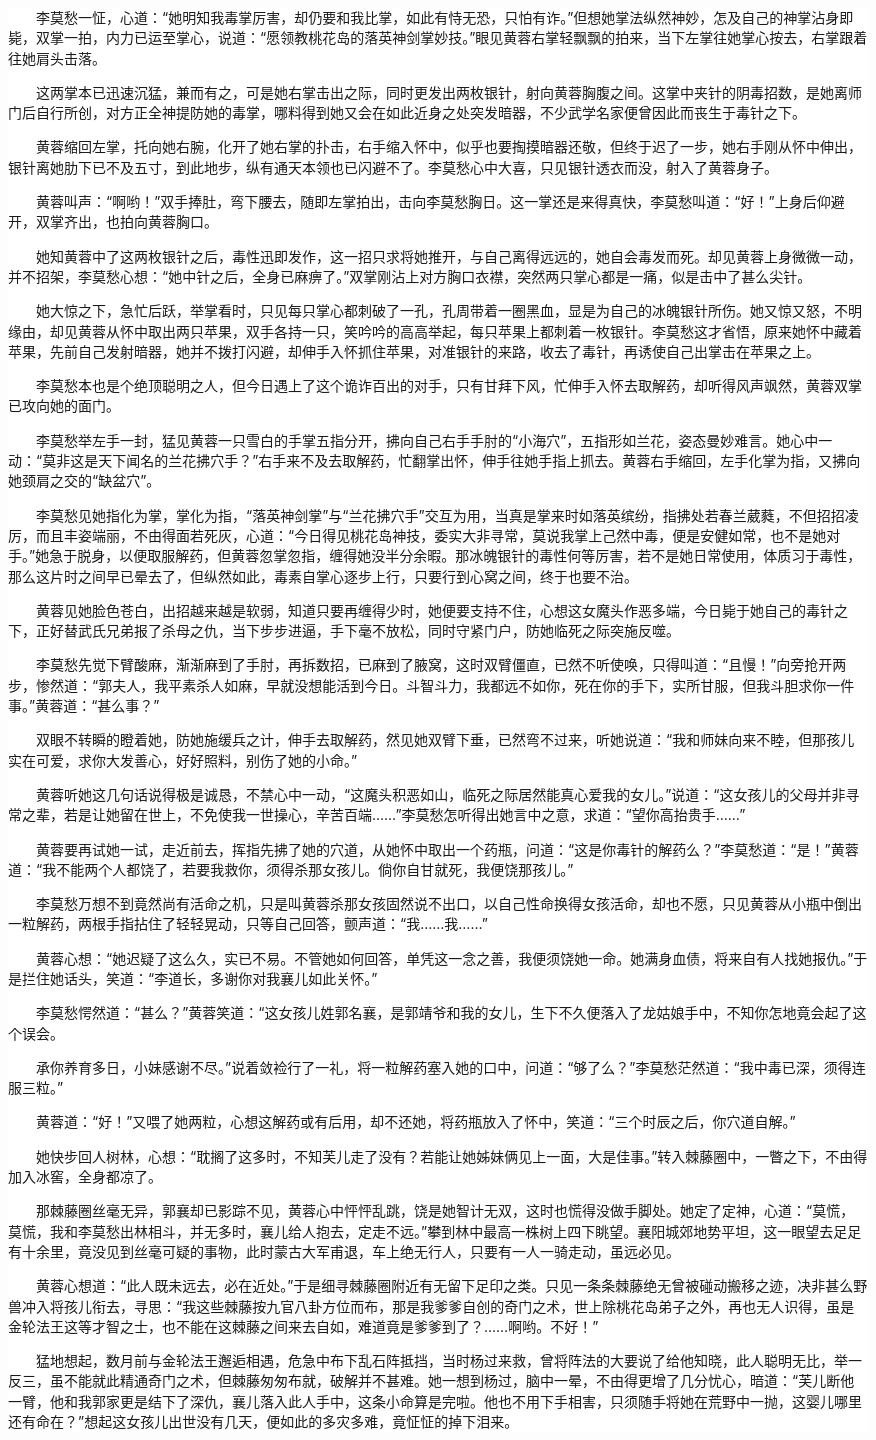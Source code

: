 　　李莫愁一怔，心道：“她明知我毒掌厉害，却仍要和我比掌，如此有恃无恐，只怕有诈。”但想她掌法纵然神妙，怎及自己的神掌沾身即毙，双掌一拍，内力已运至掌心，说道：“愿领教桃花岛的落英神剑掌妙技。”眼见黄蓉右掌轻飘飘的拍来，当下左掌往她掌心按去，右掌跟着往她肩头击落。

　　这两掌本已迅速沉猛，兼而有之，可是她右掌击出之际，同时更发出两枚银针，射向黄蓉胸腹之间。这掌中夹针的阴毒招数，是她离师门后自行所创，对方正全神提防她的毒掌，哪料得到她又会在如此近身之处突发暗器，不少武学名家便曾因此而丧生于毒针之下。

　　黄蓉缩回左掌，托向她右腕，化开了她右掌的扑击，右手缩入怀中，似乎也要掏摸暗器还敬，但终于迟了一步，她右手刚从怀中伸出，银针离她肋下已不及五寸，到此地步，纵有通天本领也已闪避不了。李莫愁心中大喜，只见银针透衣而没，射入了黄蓉身子。

　　黄蓉叫声：“啊哟！”双手捧肚，弯下腰去，随即左掌拍出，击向李莫愁胸日。这一掌还是来得真快，李莫愁叫道：“好！”上身后仰避开，双掌齐出，也拍向黄蓉胸口。

　　她知黄蓉中了这两枚银针之后，毒性迅即发作，这一招只求将她推开，与自己离得远远的，她自会毒发而死。却见黄蓉上身微微一动，并不招架，李莫愁心想：“她中针之后，全身已麻痹了。”双掌刚沾上对方胸口衣襟，突然两只掌心都是一痛，似是击中了甚么尖针。

　　她大惊之下，急忙后跃，举掌看时，只见每只掌心都刺破了一孔，孔周带着一圈黑血，显是为自己的冰魄银针所伤。她又惊又怒，不明缘由，却见黄蓉从怀中取出两只苹果，双手各持一只，笑吟吟的高高举起，每只苹果上都刺着一枚银针。李莫愁这才省悟，原来她怀中藏着苹果，先前自己发射暗器，她并不拨打闪避，却伸手入怀抓住苹果，对准银针的来路，收去了毒针，再诱使自己出掌击在苹果之上。

　　李莫愁本也是个绝顶聪明之人，但今日遇上了这个诡诈百出的对手，只有甘拜下风，忙伸手入怀去取解药，却听得风声飒然，黄蓉双掌已攻向她的面门。

　　李莫愁举左手一封，猛见黄蓉一只雪白的手掌五指分开，拂向自己右手手肘的“小海穴”，五指形如兰花，姿态曼妙难言。她心中一动：“莫非这是天下闻名的兰花拂穴手？”右手来不及去取解药，忙翻掌出怀，伸手往她手指上抓去。黄蓉右手缩回，左手化掌为指，又拂向她颈肩之交的“缺盆穴”。

　　李莫愁见她指化为掌，掌化为指，“落英神剑掌”与“兰花拂穴手”交互为用，当真是掌来时如落英缤纷，指拂处若春兰葳蕤，不但招招凌厉，而且丰姿端丽，不由得面若死灰，心道：“今日得见桃花岛神技，委实大非寻常，莫说我掌上己然中毒，便是安健如常，也不是她对手。”她急于脱身，以便取服解药，但黄蓉忽掌忽指，缠得她没半分余暇。那冰魄银针的毒性何等厉害，若不是她日常使用，体质习于毒性，那么这片时之间早已晕去了，但纵然如此，毒素自掌心逐步上行，只要行到心窝之间，终于也要不治。

　　黄蓉见她脸色苍白，出招越来越是软弱，知道只要再缠得少时，她便要支持不住，心想这女魔头作恶多端，今日毙于她自己的毒针之下，正好替武氏兄弟报了杀母之仇，当下步步进逼，手下毫不放松，同时守紧门户，防她临死之际突施反噬。

　　李莫愁先觉下臂酸麻，渐渐麻到了手肘，再拆数招，已麻到了腋窝，这时双臂僵直，已然不听使唤，只得叫道：“且慢！”向旁抢开两步，惨然道：“郭夫人，我平素杀人如麻，早就没想能活到今日。斗智斗力，我都远不如你，死在你的手下，实所甘服，但我斗胆求你一件事。”黄蓉道：“甚么事？”

　　双眼不转瞬的瞪着她，防她施缓兵之计，伸手去取解药，然见她双臂下垂，已然弯不过来，听她说道：“我和师妹向来不睦，但那孩儿实在可爱，求你大发善心，好好照料，别伤了她的小命。”

　　黄蓉听她这几句话说得极是诚恳，不禁心中一动，“这魔头积恶如山，临死之际居然能真心爱我的女儿。”说道：“这女孩儿的父母并非寻常之辈，若是让她留在世上，不免使我一世操心，辛苦百端……”李莫愁怎听得出她言中之意，求道：“望你高抬贵手……”

　　黄蓉要再试她一试，走近前去，挥指先拂了她的穴道，从她怀中取出一个药瓶，问道：“这是你毒针的解药么？”李莫愁道：“是！”黄蓉道：“我不能两个人都饶了，若要我救你，须得杀那女孩儿。倘你自甘就死，我便饶那孩儿。”

　　李莫愁万想不到竟然尚有活命之机，只是叫黄蓉杀那女孩固然说不出口，以自己性命换得女孩活命，却也不愿，只见黄蓉从小瓶中倒出一粒解药，两根手指拈住了轻轻晃动，只等自己回答，颤声道：“我……我……”

　　黄蓉心想：“她迟疑了这么久，实已不易。不管她如何回答，单凭这一念之善，我便须饶她一命。她满身血债，将来自有人找她报仇。”于是拦住她话头，笑道：“李道长，多谢你对我襄儿如此关怀。”

　　李莫愁愕然道：“甚么？”黄蓉笑道：“这女孩儿姓郭名襄，是郭靖爷和我的女儿，生下不久便落入了龙姑娘手中，不知你怎地竟会起了这个误会。

　　承你养育多日，小妹感谢不尽。”说着敛裣行了一礼，将一粒解药塞入她的口中，问道：“够了么？”李莫愁茫然道：“我中毒已深，须得连服三粒。”

　　黄蓉道：“好！”又喂了她两粒，心想这解药或有后用，却不还她，将药瓶放入了怀中，笑道：“三个时辰之后，你穴道自解。”

　　她快步回人树林，心想：“耽搁了这多时，不知芙儿走了没有？若能让她姊妹俩见上一面，大是佳事。”转入棘藤圈中，一瞥之下，不由得加入冰窖，全身都凉了。

　　那棘藤圈丝毫无异，郭襄却已影踪不见，黄蓉心中怦怦乱跳，饶是她智计无双，这时也慌得没做手脚处。她定了定神，心道：“莫慌，莫慌，我和李莫愁出林相斗，并无多时，襄儿给人抱去，定走不远。”攀到林中最高一株树上四下眺望。襄阳城郊地势平坦，这一眼望去足足有十余里，竟没见到丝毫可疑的事物，此时蒙古大军甫退，车上绝无行人，只要有一人一骑走动，虽远必见。

　　黄蓉心想道：“此人既未远去，必在近处。”于是细寻棘藤圈附近有无留下足印之类。只见一条条棘藤绝无曾被碰动搬移之迹，决非甚么野兽冲入将孩儿衔去，寻思：“我这些棘藤按九官八卦方位而布，那是我爹爹自创的奇门之术，世上除桃花岛弟子之外，再也无人识得，虽是金轮法王这等才智之士，也不能在这棘藤之间来去自如，难道竟是爹爹到了？……啊哟。不好！”

　　猛地想起，数月前与金轮法王邂逅相遇，危急中布下乱石阵抵挡，当时杨过来救，曾将阵法的大要说了给他知晓，此人聪明无比，举一反三，虽不能就此精通奇门之术，但棘藤匆匆布就，破解并不甚难。她一想到杨过，脑中一晕，不由得更增了几分忧心，暗道：“芙儿断他一臂，他和我郭家更是结下了深仇，襄儿落入此人手中，这条小命算是完啦。他也不用下手相害，只须随手将她在荒野中一抛，这婴儿哪里还有命在？”想起这女孩儿出世没有几天，便如此的多灾多难，竟怔怔的掉下泪来。
